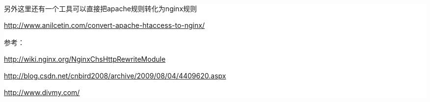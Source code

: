 另外这里还有一个工具可以直接把apache规则转化为nginx规则

http://www.anilcetin.com/convert-apache-htaccess-to-nginx/

参考：

http://wiki.nginx.org/NginxChsHttpRewriteModule

http://blog.csdn.net/cnbird2008/archive/2009/08/04/4409620.aspx

http://www.divmy.com/

